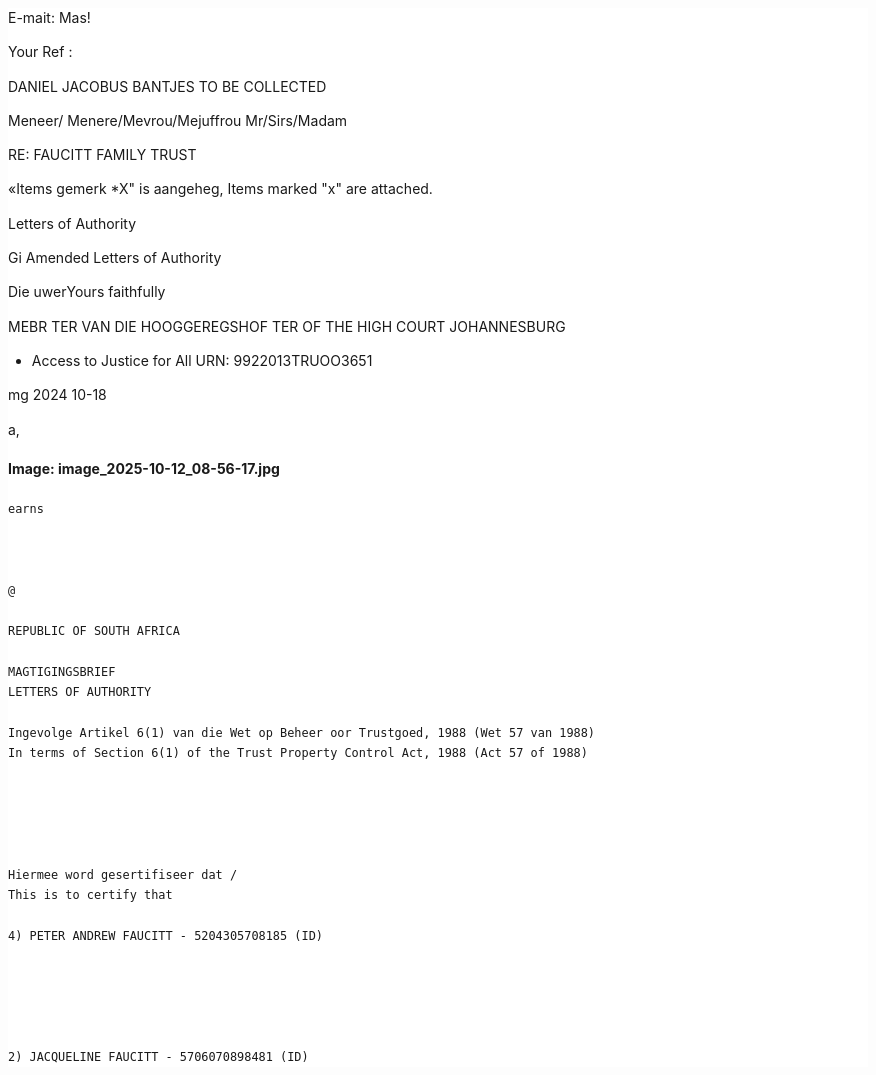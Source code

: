 
E-mait: Mas!

 

Your Ref :

DANIEL JACOBUS BANTJES
TO BE COLLECTED

 

Meneer/ Menere/Mevrou/Mejuffrou
Mr/Sirs/Madam

RE: FAUCITT FAMILY TRUST

«Items gemerk *X" is aangeheg,
Items marked "x" are attached.

Letters of Authority

Gi Amended Letters of Authority

Die uwerYours faithfully

MEBR TER VAN DIE HOOGGEREGSHOF
TER OF THE HIGH COURT
JOHANNESBURG

* Access to Justice for All
URN: 9922013TRUOO3651

 

mg 2024 10-18

 

a,


#### Image: image_2025-10-12_08-56-17.jpg

```
earns

 

@

REPUBLIC OF SOUTH AFRICA

MAGTIGINGSBRIEF
LETTERS OF AUTHORITY

Ingevolge Artikel 6(1) van die Wet op Beheer oor Trustgoed, 1988 (Wet 57 van 1988)
In terms of Section 6(1) of the Trust Property Control Act, 1988 (Act 57 of 1988)

 

 

Hiermee word gesertifiseer dat /
This is to certify that

4) PETER ANDREW FAUCITT - 5204305708185 (ID)

  

 

2) JACQUELINE FAUCITT - 5706070898481 (ID)

```